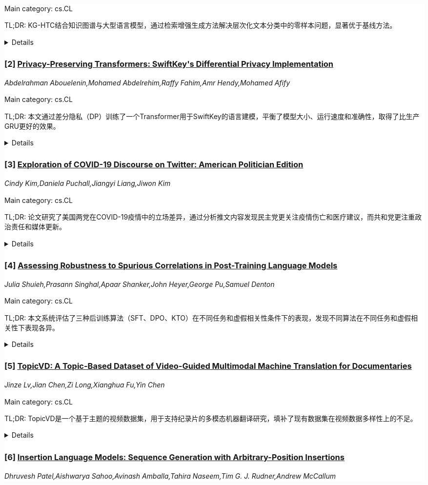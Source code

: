 Main category: cs.CL

TL;DR: KG-HTC结合知识图谱与大型语言模型，通过检索增强生成方法解决层次化文本分类中的零样本问题，显著优于基线方法。


<details><summary>Details</summary></details>


### [2] [Privacy-Preserving Transformers: SwiftKey's Differential Privacy Implementation](https://arxiv.org/abs/2505.05648)
*Abdelrahman Abouelenin,Mohamed Abdelrehim,Raffy Fahim,Amr Hendy,Mohamed Afify*

Main category: cs.CL

TL;DR: 本文通过差分隐私（DP）训练了一个Transformer用于SwiftKey的语言建模，平衡了模型大小、运行速度和准确性，取得了比生产GRU更好的效果。


<details><summary>Details</summary></details>


### [3] [Exploration of COVID-19 Discourse on Twitter: American Politician Edition](https://arxiv.org/abs/2505.05687)
*Cindy Kim,Daniela Puchall,Jiangyi Liang,Jiwon Kim*

Main category: cs.CL

TL;DR: 论文研究了美国两党在COVID-19疫情中的立场差异，通过分析推文内容发现民主党更关注疫情伤亡和医疗建议，而共和党更注重政治责任和媒体更新。


<details><summary>Details</summary></details>


### [4] [Assessing Robustness to Spurious Correlations in Post-Training Language Models](https://arxiv.org/abs/2505.05704)
*Julia Shuieh,Prasann Singhal,Apaar Shanker,John Heyer,George Pu,Samuel Denton*

Main category: cs.CL

TL;DR: 本文系统评估了三种后训练算法（SFT、DPO、KTO）在不同任务和虚假相关性条件下的表现，发现不同算法在不同任务和虚假相关性下表现各异。


<details><summary>Details</summary></details>


### [5] [TopicVD: A Topic-Based Dataset of Video-Guided Multimodal Machine Translation for Documentaries](https://arxiv.org/abs/2505.05714)
*Jinze Lv,Jian Chen,Zi Long,Xianghua Fu,Yin Chen*

Main category: cs.CL

TL;DR: TopicVD是一个基于主题的视频数据集，用于支持纪录片的多模态机器翻译研究，填补了现有数据集在视频数据多样性上的不足。


<details><summary>Details</summary></details>


### [6] [Insertion Language Models: Sequence Generation with Arbitrary-Position Insertions](https://arxiv.org/abs/2505.05755)
*Dhruvesh Patel,Aishwarya Sahoo,Avinash Amballa,Tahira Naseem,Tim G. J. Rudner,Andrew McCallum*
